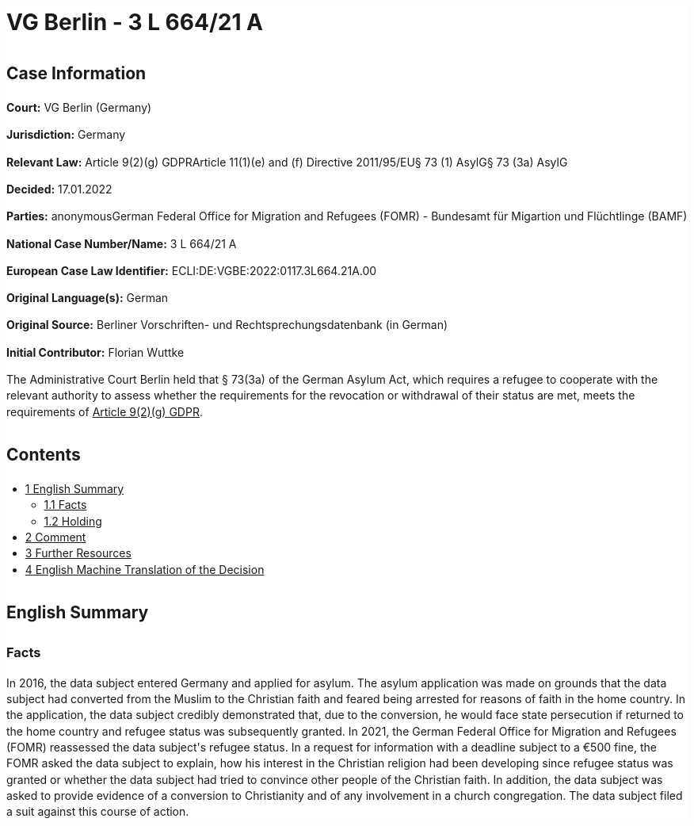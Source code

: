 # VG Berlin - 3 L 664/21 A

## Case Information

**Court:** VG Berlin (Germany)

**Jurisdiction:** Germany

**Relevant Law:** Article 9(2)(g) GDPRArticle 11(1)(e) and (f) Directive 2011/95/EU§ 73 (1) AsylG§ 73 (3a) AsylG

**Decided:** 17.01.2022

**Parties:** anonymousGerman Federal Office for Migration and Refugees (FOMR) - Bundesamt für Migartion und Flüchtlinge (BAMF)

**National Case Number/Name:** 3 L 664/21 A

**European Case Law Identifier:** ECLI:DE:VGBE:2022:0117.3L664.21A.00

**Original Language(s):** German

**Original Source:** Berliner Vorschriften- und Rechtsprechungsdatenbank (in German)

**Initial Contributor:** Florian Wuttke

The Administrative Court Berlin held that § 73(3a) of the German Asylum Act, which requires a refugee to cooperate with the relevant authority to assess whether the requirements for the revocation or withdrawal of their status are met, meets the requirements of [Article 9(2)(g) GDPR](/index.php?title=Article_9_GDPR#2#g "Article 9 GDPR").

## Contents

*   [1 English Summary](#English_Summary)
    *   [1.1 Facts](#Facts)
    *   [1.2 Holding](#Holding)
*   [2 Comment](#Comment)
*   [3 Further Resources](#Further_Resources)
*   [4 English Machine Translation of the Decision](#English_Machine_Translation_of_the_Decision)

## English Summary

### Facts

In 2016, the data subject entered Germany and applied for asylum. The asylum application was made on grounds that the data subject had converted from the Muslim to the Christian faith and feared being arrested for reasons of faith in the home country. In the application, the data subject credibly demonstrated that, due to the conversion, he would face state persecution if returned to the home country and refugee status was subsequently granted. In 2021, the German Federal Office for Migration and Refugees (FOMR) reassessed the data subject's refugee status. In a request for information with a deadline subject to a €500 fine, the FOMR asked the data subject to explain, how his interest in the Christian religion had been developing since refugee status was granted or whether the data subject had tried to convince other people of the Christian faith. In addition, the data subject was asked to provide evidence of a conversion to Christianity and of any involvement in a church congregation. The data subject filed a suit against this course of action.
